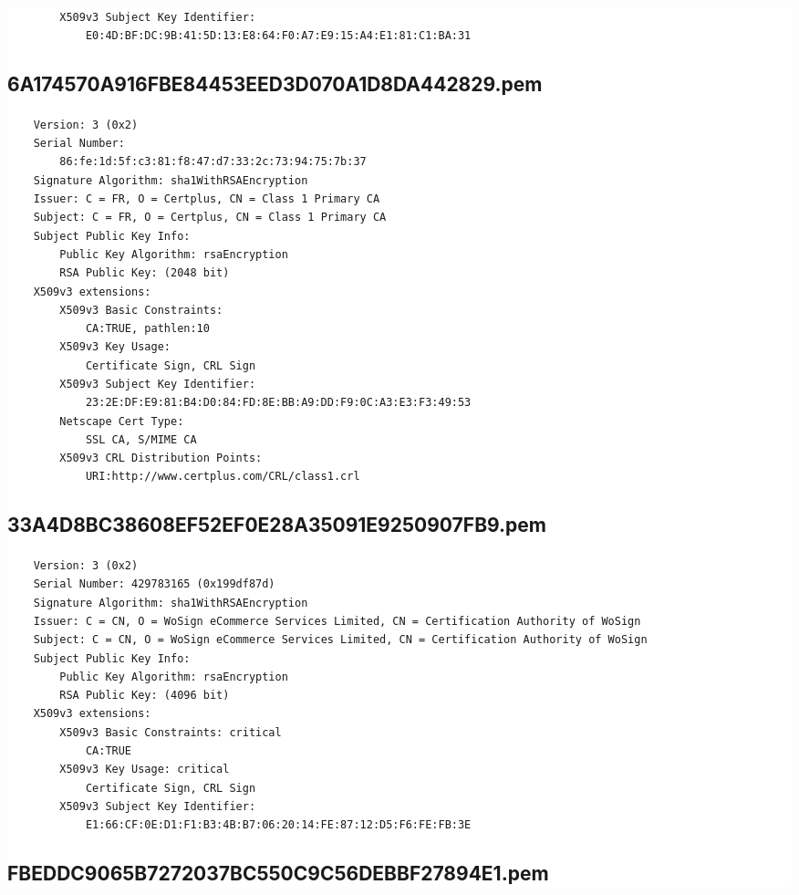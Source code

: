             X509v3 Subject Key Identifier: 
                E0:4D:BF:DC:9B:41:5D:13:E8:64:F0:A7:E9:15:A4:E1:81:C1:BA:31



6A174570A916FBE84453EED3D070A1D8DA442829.pem
--------------------------------------------

        Version: 3 (0x2)
        Serial Number:
            86:fe:1d:5f:c3:81:f8:47:d7:33:2c:73:94:75:7b:37
        Signature Algorithm: sha1WithRSAEncryption
        Issuer: C = FR, O = Certplus, CN = Class 1 Primary CA
        Subject: C = FR, O = Certplus, CN = Class 1 Primary CA
        Subject Public Key Info:
            Public Key Algorithm: rsaEncryption
            RSA Public Key: (2048 bit)
        X509v3 extensions:
            X509v3 Basic Constraints: 
                CA:TRUE, pathlen:10
            X509v3 Key Usage: 
                Certificate Sign, CRL Sign
            X509v3 Subject Key Identifier: 
                23:2E:DF:E9:81:B4:D0:84:FD:8E:BB:A9:DD:F9:0C:A3:E3:F3:49:53
            Netscape Cert Type: 
                SSL CA, S/MIME CA
            X509v3 CRL Distribution Points: 
                URI:http://www.certplus.com/CRL/class1.crl




33A4D8BC38608EF52EF0E28A35091E9250907FB9.pem
--------------------------------------------

        Version: 3 (0x2)
        Serial Number: 429783165 (0x199df87d)
        Signature Algorithm: sha1WithRSAEncryption
        Issuer: C = CN, O = WoSign eCommerce Services Limited, CN = Certification Authority of WoSign
        Subject: C = CN, O = WoSign eCommerce Services Limited, CN = Certification Authority of WoSign
        Subject Public Key Info:
            Public Key Algorithm: rsaEncryption
            RSA Public Key: (4096 bit)
        X509v3 extensions:
            X509v3 Basic Constraints: critical
                CA:TRUE
            X509v3 Key Usage: critical
                Certificate Sign, CRL Sign
            X509v3 Subject Key Identifier: 
                E1:66:CF:0E:D1:F1:B3:4B:B7:06:20:14:FE:87:12:D5:F6:FE:FB:3E



FBEDDC9065B7272037BC550C9C56DEBBF27894E1.pem
--------------------------------------------
